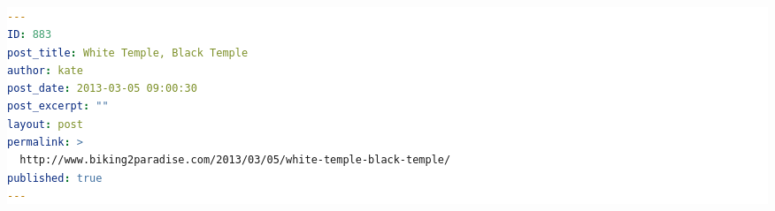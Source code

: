 ```yaml
---
ID: 883
post_title: White Temple, Black Temple
author: kate
post_date: 2013-03-05 09:00:30
post_excerpt: ""
layout: post
permalink: >
  http://www.biking2paradise.com/2013/03/05/white-temple-black-temple/
published: true
---
```
